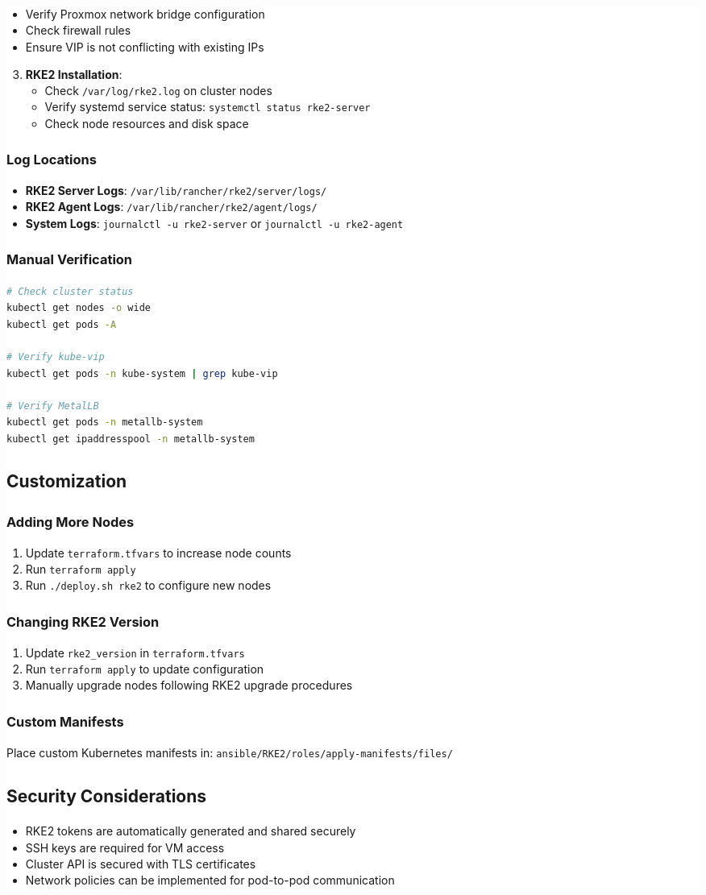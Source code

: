    - Verify Proxmox network bridge configuration
   - Check firewall rules
   - Ensure VIP is not conflicting with existing IPs

3. **RKE2 Installation**:
   - Check `/var/log/rke2.log` on cluster nodes
   - Verify systemd service status: `systemctl status rke2-server`
   - Check node resources and disk space

### Log Locations

- **RKE2 Server Logs**: `/var/lib/rancher/rke2/server/logs/`
- **RKE2 Agent Logs**: `/var/lib/rancher/rke2/agent/logs/`
- **System Logs**: `journalctl -u rke2-server` or `journalctl -u rke2-agent`

### Manual Verification

```bash
# Check cluster status
kubectl get nodes -o wide
kubectl get pods -A

# Verify kube-vip
kubectl get pods -n kube-system | grep kube-vip

# Verify MetalLB
kubectl get pods -n metallb-system
kubectl get ipaddresspool -n metallb-system
```

## Customization

### Adding More Nodes

1. Update `terraform.tfvars` to increase node counts
2. Run `terraform apply`
3. Run `./deploy.sh rke2` to configure new nodes

### Changing RKE2 Version

1. Update `rke2_version` in `terraform.tfvars`
2. Run `terraform apply` to update configuration
3. Manually upgrade nodes following RKE2 upgrade procedures

### Custom Manifests

Place custom Kubernetes manifests in:
`ansible/RKE2/roles/apply-manifests/files/`

## Security Considerations

- RKE2 tokens are automatically generated and shared securely
- SSH keys are required for VM access
- Cluster API is secured with TLS certificates
- Network policies can be implemented for pod-to-pod communication
